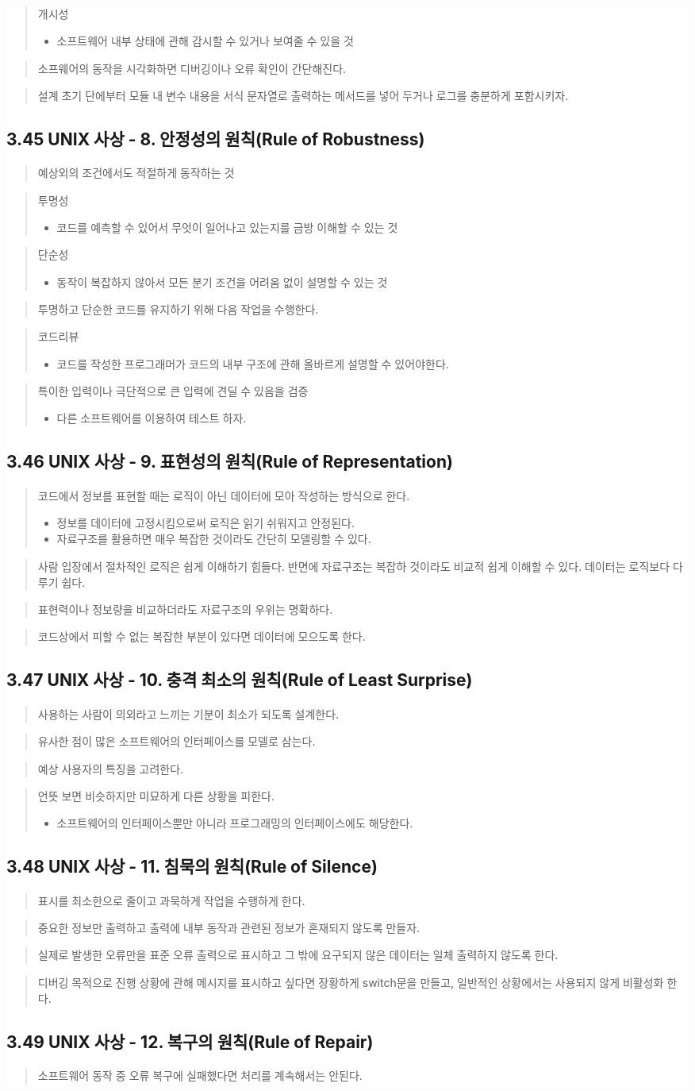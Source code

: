 > 개시성
> * 소프트웨어 내부 상태에 관해 감시할 수 있거나 보여줄 수 있을 것

> 소프웨어의 동작을 시각화하면 디버깅이나 오류 확인이 간단해진다.

> 설계 초기 단에부터 모듈 내 변수 내용을 서식 문자열로 출력하는 메서드를 넣어 두거나 로그를 충분하게 포함시키자.

## 3.45 UNIX 사상 - 8. 안정성의 원칙(Rule of Robustness)
> 예상외의 조건에서도 적절하게 동작하는 것

> 투명성
> * 코드를 예측할 수 있어서 무엇이 일어나고 있는지를 금방 이해할 수 있는 것

> 단순성
> * 동작이 복잡하지 않아서 모든 분기 조건을 어려움 없이 설명할 수 있는 것

> 투명하고 단순한 코드를 유지하기 위해 다음 작업을 수행한다.

> 코드리뷰
> * 코드를 작성한 프로그래머가 코드의 내부 구조에 관해 올바르게 설명할 수 있어야한다.

> 특이한 입력이나 극단적으로 큰 입력에 견딜 수 있음을 검증
> * 다른 소프트웨어를 이용하여 테스트 하자.

## 3.46 UNIX 사상 - 9. 표현성의 원칙(Rule of Representation)
> 코드에서 정보를 표현할 때는 로직이 아닌 데이터에 모아 작성하는 방식으로 한다.
> * 정보를 데이터에 고정시킴으로써 로직은 읽기 쉬워지고 안정된다.
> * 자료구조를 활용하면 매우 복잡한 것이라도 간단히 모델링할 수 있다.

> 사람 입장에서 절차적인 로직은 쉽게 이해하기 힘들다. 반면에 자료구조는 복잡하 것이라도 비교적 쉽게 이해할 수 있다. 데이터는 로직보다 다루기 쉽다.

> 표현력이나 정보량을 비교하더라도 자료구조의 우위는 명확하다.

> 코드상에서 피할 수 없는 복잡한 부분이 있다면 데이터에 모으도록 한다.

## 3.47 UNIX 사상 - 10. 충격 최소의 원칙(Rule of Least Surprise)
> 사용하는 사람이 의외라고 느끼는 기분이 최소가 되도록 설계한다.

> 유사한 점이 많은 소프트웨어의 인터페이스를 모델로 삼는다.

> 예상 사용자의 특징을 고려한다.

> 언뜻 보면 비슷하지만 미묘하게 다른 상황을 피한다.
> * 소프트웨어의 인터페이스뿐만 아니라 프로그래밍의 인터페이스에도 해당한다.

## 3.48 UNIX 사상 - 11. 침묵의 원칙(Rule of Silence)
> 표시를 최소한으로 줄이고 과묵하게 작업을 수행하게 한다.

> 중요한 정보만 출력하고 출력에 내부 동작과 관련된 정보가 혼재되지 않도록 만들자.

> 실제로 발생한 오류만을 표준 오류 출력으로 표시하고 그 밖에 요구되지 않은 데이터는 일체 출력하지 않도록 한다.

> 디버깅 목적으로 진행 상황에 관해 메시지를 표시하고 싶다면 장황하게 switch문을 만들고, 일반적인 상황에서는 사용되지 않게 비활성화 한다.

## 3.49 UNIX 사상 - 12. 복구의 원칙(Rule of Repair)
> 소프트웨어 동작 중 오류 복구에 실패했다면 처리를 계속해서는 안된다.

